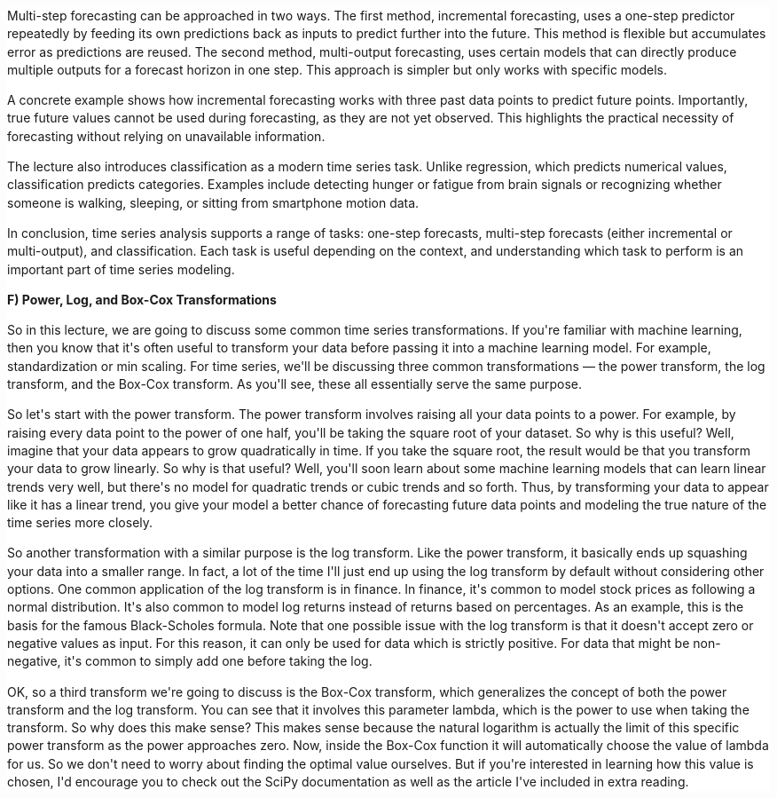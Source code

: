 Multi-step forecasting can be approached in two ways. The first method, incremental forecasting, uses a one-step predictor repeatedly by feeding its own predictions back as inputs to predict further into the future. This method is flexible but accumulates error as predictions are reused. The second method, multi-output forecasting, uses certain models that can directly produce multiple outputs for a forecast horizon in one step. This approach is simpler but only works with specific models.

A concrete example shows how incremental forecasting works with three past data points to predict future points. Importantly, true future values cannot be used during forecasting, as they are not yet observed. This highlights the practical necessity of forecasting without relying on unavailable information.

The lecture also introduces classification as a modern time series task. Unlike regression, which predicts numerical values, classification predicts categories. Examples include detecting hunger or fatigue from brain signals or recognizing whether someone is walking, sleeping, or sitting from smartphone motion data.

In conclusion, time series analysis supports a range of tasks: one-step forecasts, multi-step forecasts (either incremental or multi-output), and classification. Each task is useful depending on the context, and understanding which task to perform is an important part of time series modeling.

**F) Power, Log, and Box-Cox Transformations**

So in this lecture, we are going to discuss some common time series transformations. If you're familiar with machine learning, then you know that it's often useful to transform your data before passing it into a machine learning model. For example, standardization or min scaling. For time series, we'll be discussing three common transformations — the power transform, the log transform, and the Box-Cox transform. As you'll see, these all essentially serve the same purpose.

So let's start with the power transform. The power transform involves raising all your data points to a power. For example, by raising every data point to the power of one half, you'll be taking the square root of your dataset. So why is this useful? Well, imagine that your data appears to grow quadratically in time. If you take the square root, the result would be that you transform your data to grow linearly. So why is that useful? Well, you'll soon learn about some machine learning models that can learn linear trends very well, but there's no model for quadratic trends or cubic trends and so forth. Thus, by transforming your data to appear like it has a linear trend, you give your model a better chance of forecasting future data points and modeling the true nature of the time series more closely.

So another transformation with a similar purpose is the log transform. Like the power transform, it basically ends up squashing your data into a smaller range. In fact, a lot of the time I'll just end up using the log transform by default without considering other options. One common application of the log transform is in finance. In finance, it's common to model stock prices as following a normal distribution. It's also common to model log returns instead of returns based on percentages. As an example, this is the basis for the famous Black-Scholes formula. Note that one possible issue with the log transform is that it doesn't accept zero or negative values as input. For this reason, it can only be used for data which is strictly positive. For data that might be non-negative, it's common to simply add one before taking the log.

OK, so a third transform we're going to discuss is the Box-Cox transform, which generalizes the concept of both the power transform and the log transform. You can see that it involves this parameter lambda, which is the power to use when taking the transform. So why does this make sense? This makes sense because the natural logarithm is actually the limit of this specific power transform as the power approaches zero. Now, inside the Box-Cox function it will automatically choose the value of lambda for us. So we don't need to worry about finding the optimal value ourselves. But if you're interested in learning how this value is chosen, I'd encourage you to check out the SciPy documentation as well as the article I've included in extra reading.
